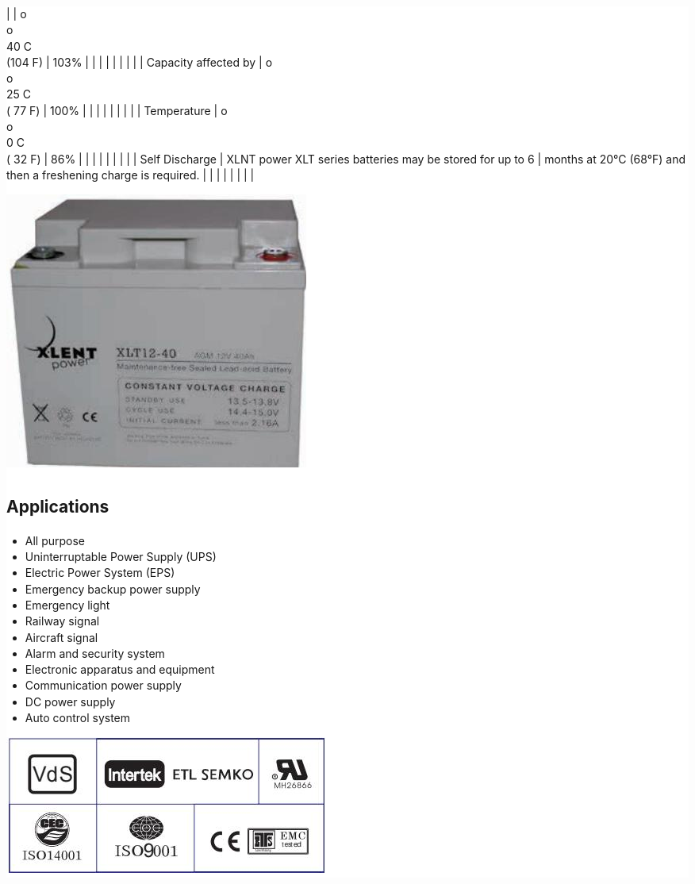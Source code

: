 |                               | o<br>o<br>40 C<br>(104 F)                                            | 103%                                                            |  |  |  |  |  |  |  |
| Capacity affected by          | o<br>o<br>25 C<br>( 77 F)                                            | 100%                                                            |  |  |  |  |  |  |  |
| Temperature                   | o<br>o<br>0 C<br>( 32 F)                                             | 86%                                                             |  |  |  |  |  |  |  |
| Self Discharge                | XLNT power XLT series batteries may be stored for up to 6            | months at 20°C (68°F) and then a freshening charge is required. |  |  |  |  |  |  |  |

![](images/_page_0_Picture_3.jpeg)

## Applications

- All purpose
- Uninterruptable Power Supply (UPS)
- Electric Power System (EPS)
- Emergency backup power supply
- Emergency light
- Railway signal
- Aircraft signal
- Alarm and security system
- Electronic apparatus and equipment
- Communication power supply
- DC power supply
- Auto control system

![](images/_page_0_Picture_17.jpeg)
